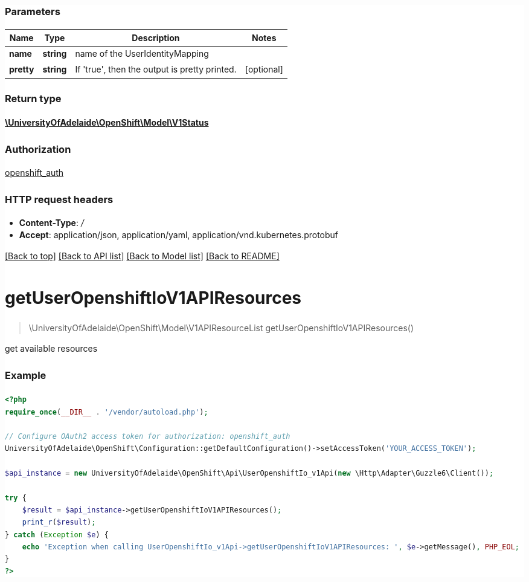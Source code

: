 
### Parameters

Name | Type | Description  | Notes
------------- | ------------- | ------------- | -------------
 **name** | **string**| name of the UserIdentityMapping |
 **pretty** | **string**| If &#39;true&#39;, then the output is pretty printed. | [optional]

### Return type

[**\UniversityOfAdelaide\OpenShift\Model\V1Status**](../Model/V1Status.md)

### Authorization

[openshift_auth](../../README.md#openshift_auth)

### HTTP request headers

 - **Content-Type**: */*
 - **Accept**: application/json, application/yaml, application/vnd.kubernetes.protobuf

[[Back to top]](#) [[Back to API list]](../../README.md#documentation-for-api-endpoints) [[Back to Model list]](../../README.md#documentation-for-models) [[Back to README]](../../README.md)

# **getUserOpenshiftIoV1APIResources**
> \UniversityOfAdelaide\OpenShift\Model\V1APIResourceList getUserOpenshiftIoV1APIResources()



get available resources

### Example
```php
<?php
require_once(__DIR__ . '/vendor/autoload.php');

// Configure OAuth2 access token for authorization: openshift_auth
UniversityOfAdelaide\OpenShift\Configuration::getDefaultConfiguration()->setAccessToken('YOUR_ACCESS_TOKEN');

$api_instance = new UniversityOfAdelaide\OpenShift\Api\UserOpenshiftIo_v1Api(new \Http\Adapter\Guzzle6\Client());

try {
    $result = $api_instance->getUserOpenshiftIoV1APIResources();
    print_r($result);
} catch (Exception $e) {
    echo 'Exception when calling UserOpenshiftIo_v1Api->getUserOpenshiftIoV1APIResources: ', $e->getMessage(), PHP_EOL;
}
?>
```
